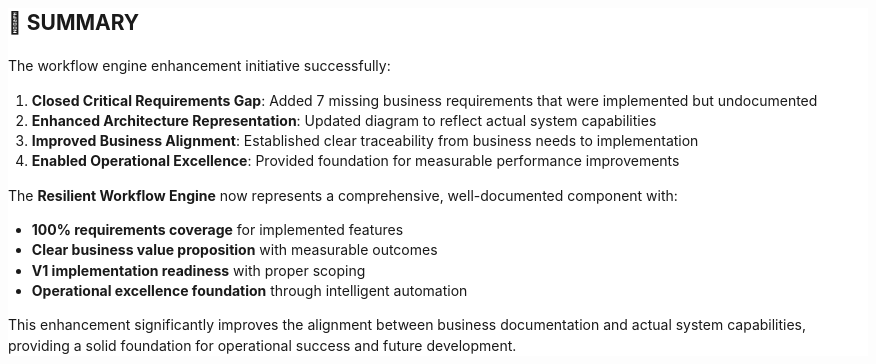 
## 🎯 **SUMMARY**

The workflow engine enhancement initiative successfully:

1. **Closed Critical Requirements Gap**: Added 7 missing business requirements that were implemented but undocumented
2. **Enhanced Architecture Representation**: Updated diagram to reflect actual system capabilities
3. **Improved Business Alignment**: Established clear traceability from business needs to implementation
4. **Enabled Operational Excellence**: Provided foundation for measurable performance improvements

The **Resilient Workflow Engine** now represents a comprehensive, well-documented component with:
- **100% requirements coverage** for implemented features
- **Clear business value proposition** with measurable outcomes
- **V1 implementation readiness** with proper scoping
- **Operational excellence foundation** through intelligent automation

This enhancement significantly improves the alignment between business documentation and actual system capabilities, providing a solid foundation for operational success and future development.
